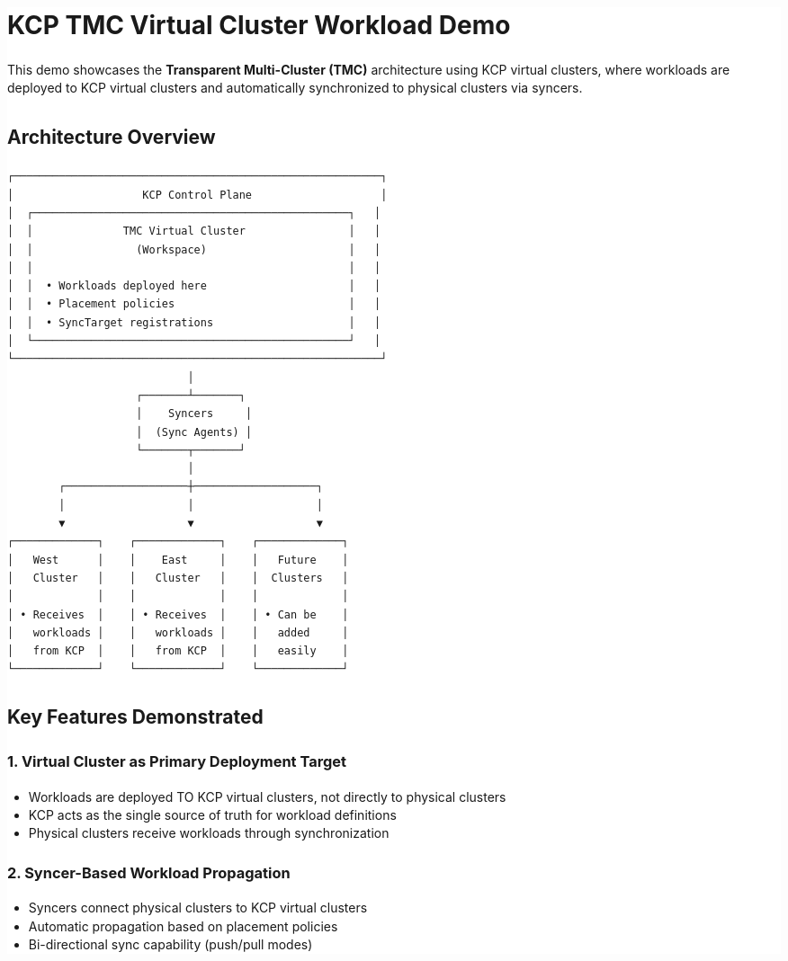 # KCP TMC Virtual Cluster Workload Demo

This demo showcases the **Transparent Multi-Cluster (TMC)** architecture using KCP virtual clusters, where workloads are deployed to KCP virtual clusters and automatically synchronized to physical clusters via syncers.

## Architecture Overview

```
┌─────────────────────────────────────────────────────────┐
│                    KCP Control Plane                    │
│  ┌─────────────────────────────────────────────────┐   │
│  │              TMC Virtual Cluster                │   │
│  │                (Workspace)                      │   │
│  │                                                 │   │
│  │  • Workloads deployed here                      │   │
│  │  • Placement policies                           │   │
│  │  • SyncTarget registrations                     │   │
│  └─────────────────────────────────────────────────┘   │
└─────────────────────────────────────────────────────────┘
                            │
                    ┌───────┴───────┐
                    │    Syncers     │
                    │  (Sync Agents) │
                    └───────┬───────┘
                            │
        ┌───────────────────┼───────────────────┐
        │                   │                   │
        ▼                   ▼                   ▼
┌─────────────┐    ┌─────────────┐    ┌─────────────┐
│   West      │    │    East     │    │   Future    │
│   Cluster   │    │   Cluster   │    │  Clusters   │
│             │    │             │    │             │
│ • Receives  │    │ • Receives  │    │ • Can be    │
│   workloads │    │   workloads │    │   added     │
│   from KCP  │    │   from KCP  │    │   easily    │
└─────────────┘    └─────────────┘    └─────────────┘
```

## Key Features Demonstrated

### 1. **Virtual Cluster as Primary Deployment Target**
- Workloads are deployed TO KCP virtual clusters, not directly to physical clusters
- KCP acts as the single source of truth for workload definitions
- Physical clusters receive workloads through synchronization

### 2. **Syncer-Based Workload Propagation**
- Syncers connect physical clusters to KCP virtual clusters
- Automatic propagation based on placement policies
- Bi-directional sync capability (push/pull modes)
